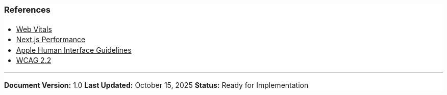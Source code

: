 ### References

- [Web Vitals](https://web.dev/vitals/)
- [Next.js Performance](https://nextjs.org/docs/advanced-features/measuring-performance)
- [Apple Human Interface Guidelines](https://developer.apple.com/design/human-interface-guidelines/)
- [WCAG 2.2](https://www.w3.org/WAI/WCAG22/quickref/)

---

**Document Version:** 1.0
**Last Updated:** October 15, 2025
**Status:** Ready for Implementation
